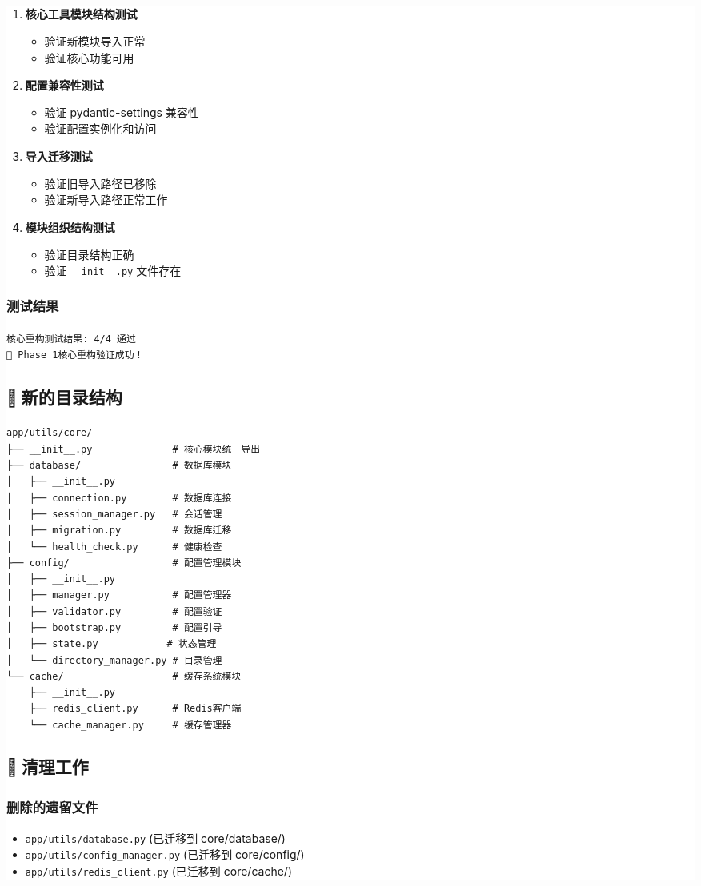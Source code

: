 1. **核心工具模块结构测试**
   - 验证新模块导入正常
   - 验证核心功能可用

2. **配置兼容性测试**
   - 验证 pydantic-settings 兼容性
   - 验证配置实例化和访问

3. **导入迁移测试**
   - 验证旧导入路径已移除
   - 验证新导入路径正常工作

4. **模块组织结构测试**
   - 验证目录结构正确
   - 验证 `__init__.py` 文件存在

### 测试结果
```
核心重构测试结果: 4/4 通过
🎉 Phase 1核心重构验证成功！
```

## 📁 新的目录结构

```
app/utils/core/
├── __init__.py              # 核心模块统一导出
├── database/                # 数据库模块
│   ├── __init__.py
│   ├── connection.py        # 数据库连接
│   ├── session_manager.py   # 会话管理
│   ├── migration.py         # 数据库迁移
│   └── health_check.py      # 健康检查
├── config/                  # 配置管理模块
│   ├── __init__.py
│   ├── manager.py           # 配置管理器
│   ├── validator.py         # 配置验证
│   ├── bootstrap.py         # 配置引导
│   ├── state.py            # 状态管理
│   └── directory_manager.py # 目录管理
└── cache/                   # 缓存系统模块
    ├── __init__.py
    ├── redis_client.py      # Redis客户端
    └── cache_manager.py     # 缓存管理器
```

## 🔧 清理工作

### 删除的遗留文件
- `app/utils/database.py` (已迁移到 core/database/)
- `app/utils/config_manager.py` (已迁移到 core/config/)
- `app/utils/redis_client.py` (已迁移到 core/cache/)
